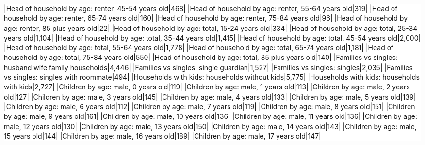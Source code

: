 |Head of household by age: renter, 45-54 years old|468|
|Head of household by age: renter, 55-64 years old|319|
|Head of household by age: renter, 65-74 years old|160|
|Head of household by age: renter, 75-84 years old|96|
|Head of household by age: renter, 85 plus years old|22|
|Head of household by age: total, 15-24 years old|334|
|Head of household by age: total, 25-34 years old|1,104|
|Head of household by age: total, 35-44 years old|1,415|
|Head of household by age: total, 45-54 years old|2,000|
|Head of household by age: total, 55-64 years old|1,778|
|Head of household by age: total, 65-74 years old|1,181|
|Head of household by age: total, 75-84 years old|550|
|Head of household by age: total, 85 plus years old|140|
|Families vs singles: husband wife family households|4,446|
|Families vs singles: single guardian|1,527|
|Families vs singles: singles|2,035|
|Families vs singles: singles with roommate|494|
|Households with kids: households without kids|5,775|
|Households with kids: households with kids|2,727|
|Children by age: male, 0 years old|119|
|Children by age: male, 1 years old|113|
|Children by age: male, 2 years old|127|
|Children by age: male, 3 years old|145|
|Children by age: male, 4 years old|133|
|Children by age: male, 5 years old|139|
|Children by age: male, 6 years old|112|
|Children by age: male, 7 years old|119|
|Children by age: male, 8 years old|151|
|Children by age: male, 9 years old|161|
|Children by age: male, 10 years old|136|
|Children by age: male, 11 years old|136|
|Children by age: male, 12 years old|130|
|Children by age: male, 13 years old|150|
|Children by age: male, 14 years old|143|
|Children by age: male, 15 years old|144|
|Children by age: male, 16 years old|189|
|Children by age: male, 17 years old|147|